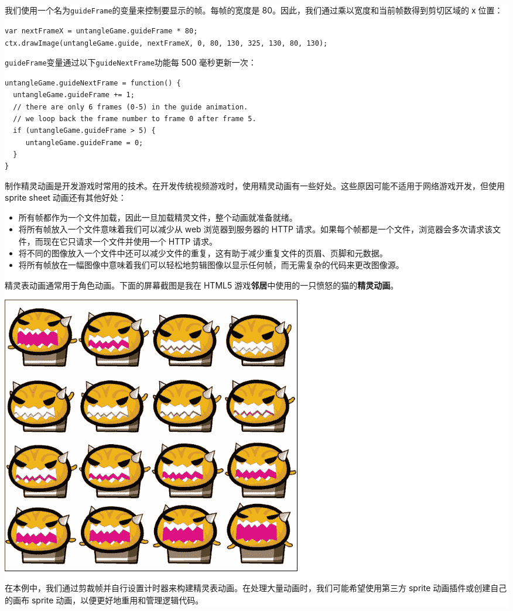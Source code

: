 我们使用一个名为`guideFrame`的变量来控制要显示的帧。每帧的宽度是 80。因此，我们通过乘以宽度和当前帧数得到剪切区域的 x 位置：

```html
var nextFrameX = untangleGame.guideFrame * 80;
ctx.drawImage(untangleGame.guide, nextFrameX, 0, 80, 130, 325, 130, 80, 130);
```

`guideFrame`变量通过以下`guideNextFrame`功能每 500 毫秒更新一次：

```html
untangleGame.guideNextFrame = function() {
  untangleGame.guideFrame += 1;
  // there are only 6 frames (0-5) in the guide animation.
  // we loop back the frame number to frame 0 after frame 5.
  if (untangleGame.guideFrame > 5) {
     untangleGame.guideFrame = 0;
  }
}
```

制作精灵动画是开发游戏时常用的技术。在开发传统视频游戏时，使用精灵动画有一些好处。这些原因可能不适用于网络游戏开发，但使用 sprite sheet 动画还有其他好处：

*   所有帧都作为一个文件加载，因此一旦加载精灵文件，整个动画就准备就绪。
*   将所有帧放入一个文件意味着我们可以减少从 web 浏览器到服务器的 HTTP 请求。如果每个帧都是一个文件，浏览器会多次请求该文件，而现在它只请求一个文件并使用一个 HTTP 请求。
*   将不同的图像放入一个文件中还可以减少文件的重复，这有助于减少重复文件的页眉、页脚和元数据。
*   将所有帧放在一幅图像中意味着我们可以轻松地剪辑图像以显示任何帧，而无需复杂的代码来更改图像源。

精灵表动画通常用于角色动画。下面的屏幕截图是我在 HTML5 游戏**邻居**中使用的一只愤怒的猫的**精灵动画**。

![What just happened?](img/B04290_05_10.jpg)

在本例中，我们通过剪裁帧并自行设置计时器来构建精灵表动画。在处理大量动画时，我们可能希望使用第三方 sprite 动画插件或创建自己的画布 sprite 动画，以便更好地重用和管理逻辑代码。
